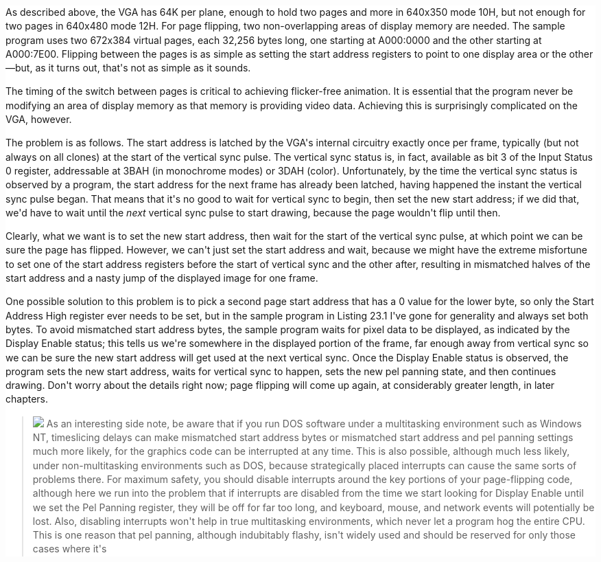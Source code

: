 As described above, the VGA has 64K per plane, enough to hold two pages
and more in 640x350 mode 10H, but not enough for two pages in 640x480
mode 12H. For page flipping, two non-overlapping areas of display memory
are needed. The sample program uses two 672x384 virtual pages, each
32,256 bytes long, one starting at A000:0000 and the other starting at
A000:7E00. Flipping between the pages is as simple as setting the start
address registers to point to one display area or the other—but, as it
turns out, that's not as simple as it sounds.

The timing of the switch between pages is critical to achieving
flicker-free animation. It is essential that the program never be
modifying an area of display memory as that memory is providing video
data. Achieving this is surprisingly complicated on the VGA, however.

The problem is as follows. The start address is latched by the VGA's
internal circuitry exactly once per frame, typically (but not always on
all clones) at the start of the vertical sync pulse. The vertical sync
status is, in fact, available as bit 3 of the Input Status 0 register,
addressable at 3BAH (in monochrome modes) or 3DAH (color).
Unfortunately, by the time the vertical sync status is observed by a
program, the start address for the next frame has already been latched,
having happened the instant the vertical sync pulse began. That means
that it's no good to wait for vertical sync to begin, then set the new
start address; if we did that, we'd have to wait until the *next*
vertical sync pulse to start drawing, because the page wouldn't flip
until then.

Clearly, what we want is to set the new start address, then wait for the
start of the vertical sync pulse, at which point we can be sure the page
has flipped. However, we can't just set the start address and wait,
because we might have the extreme misfortune to set one of the start
address registers before the start of vertical sync and the other after,
resulting in mismatched halves of the start address and a nasty jump of
the displayed image for one frame.

One possible solution to this problem is to pick a second page start
address that has a 0 value for the lower byte, so only the Start Address
High register ever needs to be set, but in the sample program in Listing
23.1 I've gone for generality and always set both bytes. To avoid
mismatched start address bytes, the sample program waits for pixel data
to be displayed, as indicated by the Display Enable status; this tells
us we're somewhere in the displayed portion of the frame, far enough
away from vertical sync so we can be sure the new start address will get
used at the next vertical sync. Once the Display Enable status is
observed, the program sets the new start address, waits for vertical
sync to happen, sets the new pel panning state, and then continues
drawing. Don't worry about the details right now; page flipping will
come up again, at considerably greater length, in later chapters.

> ![](images/i.jpg)
> As an interesting side note, be aware that if you run DOS software under
> a multitasking environment such as Windows NT, timeslicing delays can
> make mismatched start address bytes or mismatched start address and pel
> panning settings much more likely, for the graphics code can be
> interrupted at any time. This is also possible, although much less
> likely, under non-multitasking environments such as DOS, because
> strategically placed interrupts can cause the same sorts of problems
> there. For maximum safety, you should disable interrupts around the key
> portions of your page-flipping code, although here we run into the
> problem that if interrupts are disabled from the time we start looking
> for Display Enable until we set the Pel Panning register, they will be
> off for far too long, and keyboard, mouse, and network events will
> potentially be lost. Also, disabling interrupts won't help in true
> multitasking environments, which never let a program hog the entire CPU.
> This is one reason that pel panning, although indubitably flashy, isn't
> widely used and should be reserved for only those cases where it's
